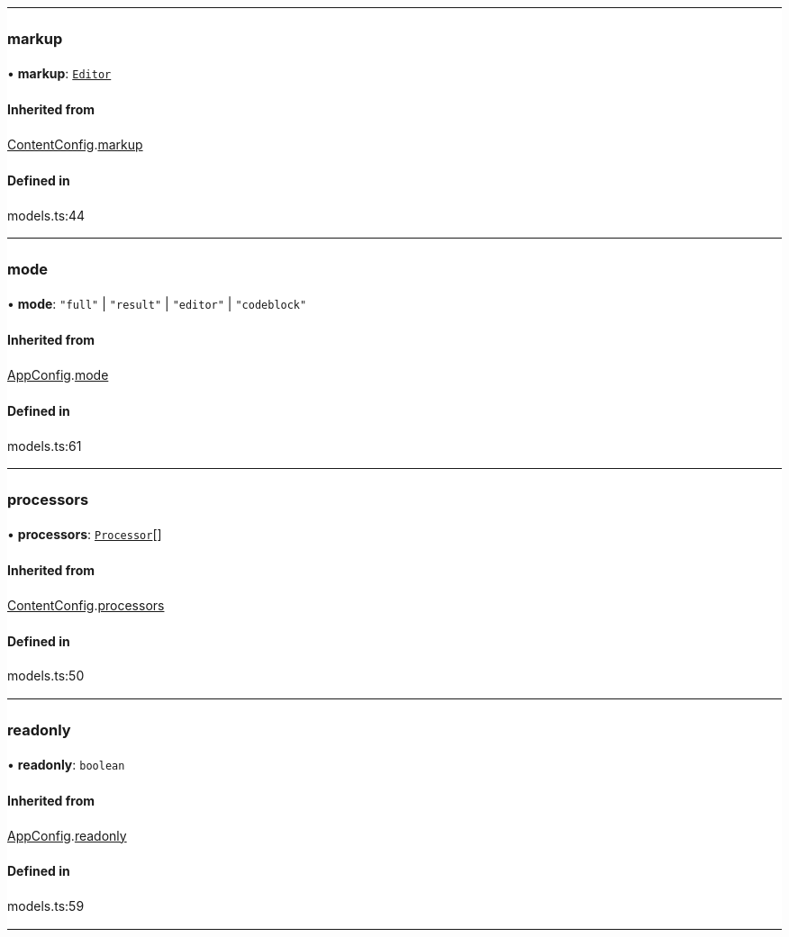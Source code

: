 ___

### markup

• **markup**: [`Editor`](internal.Editor.md)

#### Inherited from

[ContentConfig](internal.ContentConfig.md).[markup](internal.ContentConfig.md#markup)

#### Defined in

models.ts:44

___

### mode

• **mode**: ``"full"`` \| ``"result"`` \| ``"editor"`` \| ``"codeblock"``

#### Inherited from

[AppConfig](internal.AppConfig.md).[mode](internal.AppConfig.md#mode)

#### Defined in

models.ts:61

___

### processors

• **processors**: [`Processor`](../modules/internal.md#processor)[]

#### Inherited from

[ContentConfig](internal.ContentConfig.md).[processors](internal.ContentConfig.md#processors)

#### Defined in

models.ts:50

___

### readonly

• **readonly**: `boolean`

#### Inherited from

[AppConfig](internal.AppConfig.md).[readonly](internal.AppConfig.md#readonly)

#### Defined in

models.ts:59

___

